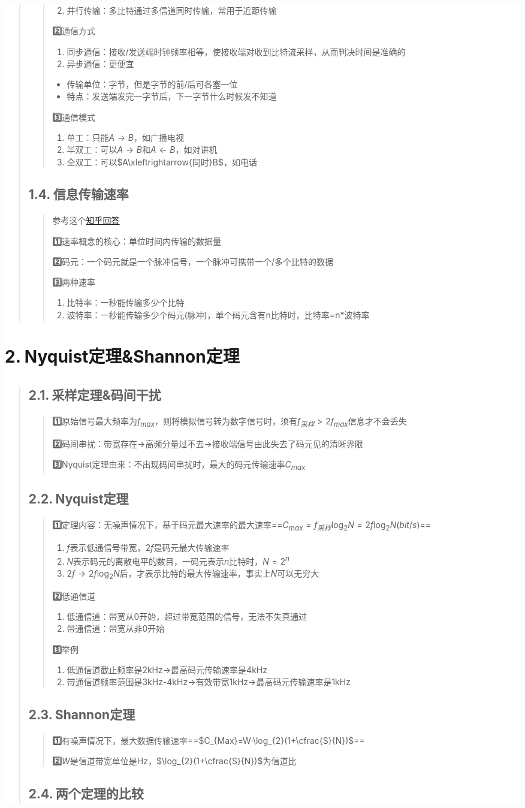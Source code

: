 > >2. 并行传输：多比特通过多信道同时传输，常用于近距传输
> >
> >**2️⃣**通信方式
> >
> >1. 同步通信：接收/发送端时钟频率相等，使接收端对收到比特流采样，从而判决时间是准确的
> >2. 异步通信：更便宜
> >   - 传输单位：字节，但是字节的前/后可各塞一位
> >   - 特点：发送端发完一字节后，下一字节什么时候发不知道
> >
> >**3️⃣**通信模式
> >
> >1. 单工：只能$A\rightarrow{}B$，如广播电视
> >2. 半双工：可以$A\rightarrow{}B$和$A\leftarrow{}B$，如对讲机
> >3. 全双工：可以$A\xleftrightarrow{同时}B$，如电话
>
>## 1.4. 信息传输速率
>
> > 参考这个[知乎回答](https://s2.loli.net/2023/12/31/6LiCAakwUfF7eZT.png)
> >
> > **1️⃣**速率概念的核心：单位时间内传输的数据量
> >
> > **2️⃣**码元：一个码元就是一个脉冲信号，一个脉冲可携带一个/多个比特的数据
> >
> > **3️⃣**两种速率
> >
> > 1. 比特率：一秒能传输多少个比特
> > 2. 波特率：一秒能传输多少个码元(脉冲)，单个码元含有n比特时，比特率=n*波特率

# 2. Nyquist定理&Shannon定理

> ## 2.1. 采样定理&码间干扰
>
> > **1️⃣**原始信号最大频率为$f_{max}$，则将模拟信号转为数字信号时，须有$f_{采样}>2f_{max}$信息才不会丢失
> >
> > **2️⃣**码间串扰：带宽存在→高频分量过不去→接收端信号由此失去了码元见的清晰界限
> >
> > **3️⃣**Nyquist定理由来：不出现码间串扰时，最大的码元传输速率$C_{max}$
>
> ## 2.2. Nyquist定理
>
> > **1️⃣**定理内容：无噪声情况下，基于码元最大速率的最大速率==$C_{max}=f_{采样}\log_{2}N=2f\log_{2}N(bit/s)$==
> >
> > 1. $f$表示低通信号带宽，$2f$是码元最大传输速率
> > 2. $N$表示码元的离散电平的数目，一码元表示$n$比特时，$N=2^n$
> > 3. $2f\to{}2f\log_{2}N$后，才表示比特的最大传输速率，事实上$N$可以无穷大
> >
> > **2️⃣**低通信道
> >
> > 1. 低通信道：带宽从0开始，超过带宽范围的信号，无法不失真通过
> > 2. 带通信道：带宽从非0开始
> >
> > **3️⃣**举例
> >
> > 1. 低通信道截止频率是2kHz→最高码元传输速率是4kHz
> > 2. 带通信道频率范围是3kHz-4kHz→有效带宽1kHz→最高码元传输速率是1kHz
>
> ## 2.3. Shannon定理
>
> > **1️⃣**有噪声情况下，最大数据传输速率==$C_{Max}=W·\log_{2}(1+\cfrac{S}{N})$==
> >
> > **2️⃣**$W$是信道带宽单位是$\text{Hz}$，$\log_{2}(1+\cfrac{S}{N})$为信道比
>
> ## 2.4. 两个定理的比较